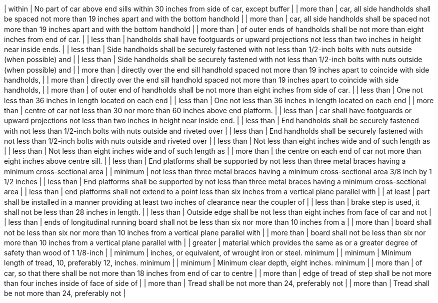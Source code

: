 | within        | No part of car above end sills  within 30 inches from side of car, except buffer                                        |
| more than     | car, all side handholds shall be spaced not more than 19 inches apart and with the bottom handhold                      |
| more than     | car, all side handholds shall be spaced not more than 19 inches apart and with the bottom handhold                      |
| more than     | of outer ends of handholds shall be not more than  eight inches from end of car.                                        |
| less than     | handholds shall have footguards or upward projections not less than  two inches in height near inside ends.             |
| less than     | Side handholds shall be securely fastened with not  less than 1/2-inch bolts with nuts outside (when possible) and      |
| less than     | Side handholds shall be securely fastened with not  less than 1/2-inch bolts with nuts outside (when possible) and      |
| more than     | directly over the end sill handhold spaced not more than 19 inches apart to coincide with side handholds,               |
| more than     | directly over the end sill handhold spaced not more than 19 inches apart to coincide with side handholds,               |
| more than     | of outer end of handholds shall be not more than  eight inches from side of car.                                        |
| less than     | One not  less than 36 inches in length located on each end                                                              |
| less than     | One not  less than 36 inches in length located on each end                                                              |
| more than     | centre of car not less than 30 nor more than  60 inches above end platform.                                             |
| less than     | car shall have footguards or upward projections not less than  two inches in height near inside end.                    |
| less than     | End handholds shall be securely fastened with not  less than 1/2-inch bolts with nuts outside and riveted over          |
| less than     | End handholds shall be securely fastened with not  less than 1/2-inch bolts with nuts outside and riveted over          |
| less than     | Not  less than eight inches wide and of such length as                                                                  |
| less than     | Not  less than eight inches wide and of such length as                                                                  |
| more than     | the centre on each end of car not more than  eight inches above centre sill.                                            |
| less than     | End platforms shall be supported by not  less than three metal braces having a minimum cross-sectional area             |
| minimum       | not less than three metal braces having a minimum cross-sectional area 3/8 inch by 1 1/2 inches                         |
| less than     | End platforms shall be supported by not  less than three metal braces having a minimum cross-sectional area             |
| less than     | end platforms shall not extend to a point less than six inches from a vertical plane parallel with                      |
| at least      | part shall be installed in a manner providing at least two inches of clearance near the coupler of                      |
| less than     | brake step is used, it shall not be less than  28 inches in length.                                                     |
| less than     | Outside edge shall be not  less than eight inches from face of car and not                                              |
| less than     | ends of longitudinal running board shall not be less than six nor more than 10 inches from a                            |
| more than     | board shall not be less than six nor more than 10 inches from a vertical plane parallel with                            |
| more than     | board shall not be less than six nor more than 10 inches from a vertical plane parallel with                            |
| greater       | material which provides the same as or a greater degree of safety than wood of 1 1/8-inch                               |
| minimum       | inches, or equivalent, of wrought iron or steel. minimum                                                                |
| minimum       | Minimum length of tread, 10, preferably 12, inches. minimum                                                             |
| minimum       | Minimum clear depth, eight inches. minimum                                                                              |
| more than     | of car, so that there shall be not more than 18 inches from end of car to centre                                        |
| more than     | edge of tread of step shall be not more than four inches inside of face of side of                                      |
| more than     | Tread shall be not  more than  24, preferably not                                                                       |
| more than     | Tread shall be not  more than  24, preferably not                                                                       |